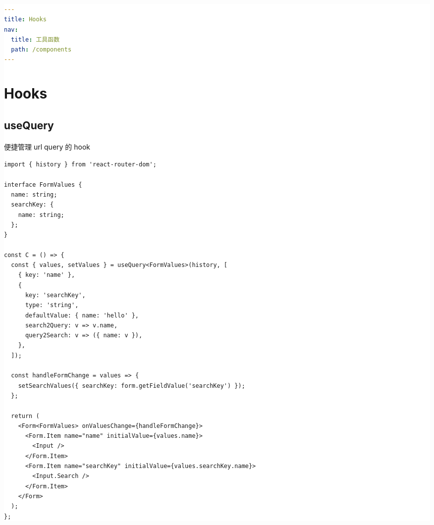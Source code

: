 ```yaml
---
title: Hooks
nav:
  title: 工具函数
  path: /components
---
```


# Hooks

## useQuery

便捷管理 url query 的 hook

```tsx
import { history } from 'react-router-dom';

interface FormValues {
  name: string;
  searchKey: {
    name: string;
  };
}

const C = () => {
  const { values, setValues } = useQuery<FormValues>(history, [
    { key: 'name' },
    {
      key: 'searchKey',
      type: 'string',
      defaultValue: { name: 'hello' },
      search2Query: v => v.name,
      query2Search: v => ({ name: v }),
    },
  ]);

  const handleFormChange = values => {
    setSearchValues({ searchKey: form.getFieldValue('searchKey') });
  };

  return (
    <Form<FormValues> onValuesChange={handleFormChange}>
      <Form.Item name="name" initialValue={values.name}>
        <Input />
      </Form.Item>
      <Form.Item name="searchKey" initialValue={values.searchKey.name}>
        <Input.Search />
      </Form.Item>
    </Form>
  );
};
```

